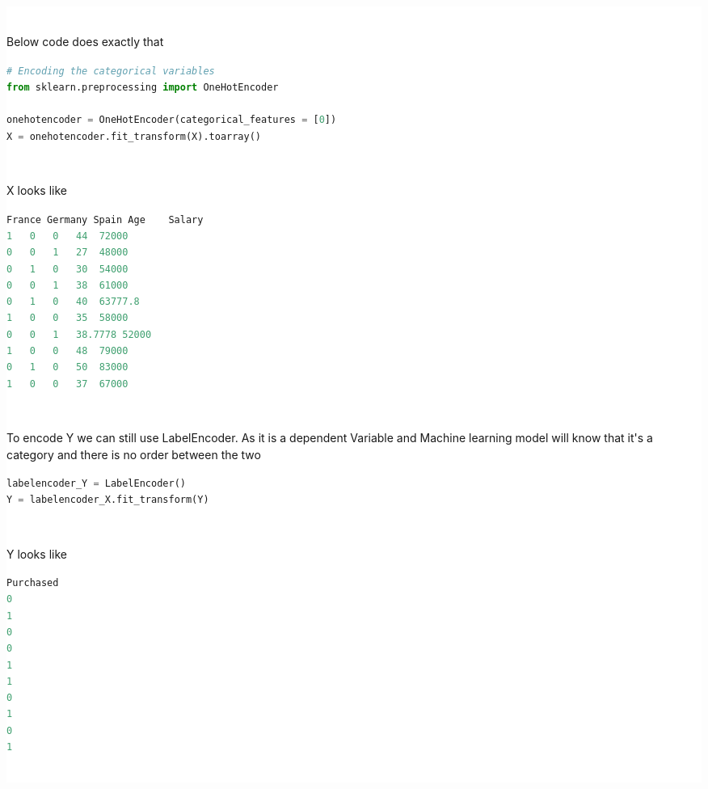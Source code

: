 <br/>

Below code does exactly that

```py
# Encoding the categorical variables
from sklearn.preprocessing import OneHotEncoder

onehotencoder = OneHotEncoder(categorical_features = [0])
X = onehotencoder.fit_transform(X).toarray()
```

<br/>

X looks like

```py
France Germany Spain Age	Salary
1	0	0	44	72000
0	0	1	27	48000
0	1	0	30	54000
0	0	1	38	61000
0	1	0	40	63777.8
1	0	0	35	58000
0	0	1	38.7778	52000
1	0	0	48	79000
0	1	0	50	83000
1	0	0	37	67000
```

<br/>

To encode Y we can still use LabelEncoder. As it is a dependent Variable and Machine learning model will know that it's a category and there is no order between the two

```py
labelencoder_Y = LabelEncoder()
Y = labelencoder_X.fit_transform(Y) 
```

<br/>

Y looks like

```py
Purchased
0
1
0
0
1
1
0
1
0
1

```
<br/>
